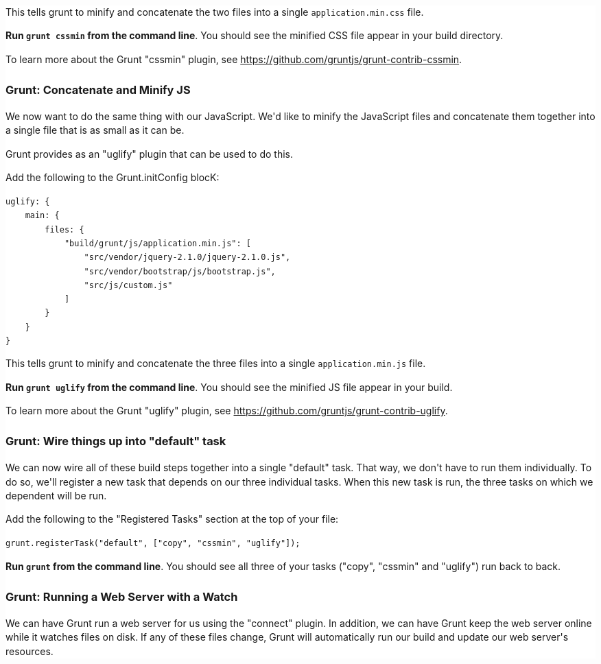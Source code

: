 This tells grunt to minify and concatenate the two files into a single <code>application.min.css</code> file.

**Run <code>grunt cssmin</code> from the command line**.  You should see the minified CSS file appear in your build directory.

To learn more about the Grunt "cssmin" plugin, see https://github.com/gruntjs/grunt-contrib-cssmin.

### Grunt: Concatenate and Minify JS
We now want to do the same thing with our JavaScript.  We'd like to minify the JavaScript files and concatenate them together into a single file that is as small as it can be.

Grunt provides as an "uglify" plugin that can be used to do this.

Add the following to the Grunt.initConfig blocK:

```
uglify: {
	main: {
		files: {
			"build/grunt/js/application.min.js": [
				"src/vendor/jquery-2.1.0/jquery-2.1.0.js",
				"src/vendor/bootstrap/js/bootstrap.js",
				"src/js/custom.js"						
			]
		}				
	}
}
````

This tells grunt to minify and concatenate the three files into a single <code>application.min.js</code> file.

**Run <code>grunt uglify</code> from the command line**.  You should see the minified JS file appear in your build.

To learn more about the Grunt "uglify" plugin, see https://github.com/gruntjs/grunt-contrib-uglify.

### Grunt: Wire things up into "default" task
We can now wire all of these build steps together into a single "default" task.  That way, we don't have to run them individually.  To do so, we'll register a new task that depends on our three individual tasks.  When this new task is run, the three tasks on which we dependent will be run.

Add the following to the "Registered Tasks" section at the top of your file:

```
grunt.registerTask("default", ["copy", "cssmin", "uglify"]);
````

**Run <code>grunt</code> from the command line**.  You should see all three of your tasks ("copy", "cssmin" and "uglify") run back to back.

### Grunt: Running a Web Server with a Watch
We can have Grunt run a web server for us using the "connect" plugin.  In addition, we can have Grunt keep the web server online while it watches files on disk.  If any of these files change, Grunt will automatically run our build and update our web server's resources.
